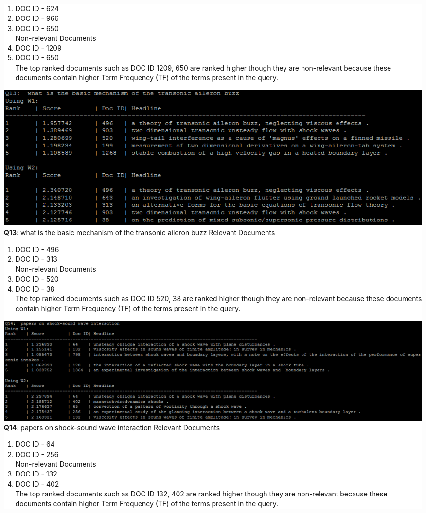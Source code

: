 1.	DOC ID - 624<br>
2.	DOC ID - 966<br>
3.	DOC ID - 650<br>
Non-relevant Documents<br>
1.	DOC ID - 1209<br>
2.	DOC ID - 650<br>
The top ranked documents such as DOC ID 1209, 650 are ranked higher though they are non-relevant because these documents
contain higher Term Frequency (TF) of the terms present in the query.

![Q13](https://github.com/tannamiren/Weighted-Retrieval/blob/master/output/Q13.PNG)<br>
**Q13**: what is the basic mechanism of the transonic aileron buzz
Relevant Documents<br>
1.	DOC ID - 496<br>
2.	DOC ID - 313<br>
Non-relevant Documents<br>
1.	DOC ID - 520<br>
2.	DOC ID - 38<br>
The top ranked documents such as DOC ID 520, 38 are ranked higher though they are non-relevant because these documents
contain higher Term Frequency (TF) of the terms present in the query.

![Q14](https://github.com/tannamiren/Weighted-Retrieval/blob/master/output/Q14.PNG)<br>
**Q14**: papers on shock-sound wave interaction
Relevant Documents<br>
1.	DOC ID - 64<br>
2.	DOC ID - 256<br>
Non-relevant Documents<br>
1.	DOC ID - 132<br>
2.	DOC ID - 402<br>
The top ranked documents such as DOC ID 132, 402 are ranked higher though they are non-relevant because these documents
contain higher Term Frequency (TF) of the terms present in the query.
